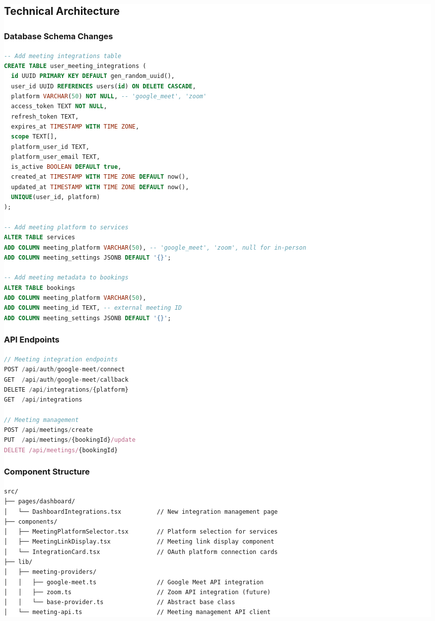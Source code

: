 ## Technical Architecture

### Database Schema Changes
```sql
-- Add meeting integrations table
CREATE TABLE user_meeting_integrations (
  id UUID PRIMARY KEY DEFAULT gen_random_uuid(),
  user_id UUID REFERENCES users(id) ON DELETE CASCADE,
  platform VARCHAR(50) NOT NULL, -- 'google_meet', 'zoom'
  access_token TEXT NOT NULL,
  refresh_token TEXT,
  expires_at TIMESTAMP WITH TIME ZONE,
  scope TEXT[],
  platform_user_id TEXT,
  platform_user_email TEXT,
  is_active BOOLEAN DEFAULT true,
  created_at TIMESTAMP WITH TIME ZONE DEFAULT now(),
  updated_at TIMESTAMP WITH TIME ZONE DEFAULT now(),
  UNIQUE(user_id, platform)
);

-- Add meeting platform to services
ALTER TABLE services 
ADD COLUMN meeting_platform VARCHAR(50), -- 'google_meet', 'zoom', null for in-person
ADD COLUMN meeting_settings JSONB DEFAULT '{}';

-- Add meeting metadata to bookings
ALTER TABLE bookings
ADD COLUMN meeting_platform VARCHAR(50),
ADD COLUMN meeting_id TEXT, -- external meeting ID
ADD COLUMN meeting_settings JSONB DEFAULT '{}';
```

### API Endpoints
```typescript
// Meeting integration endpoints
POST /api/auth/google-meet/connect
GET  /api/auth/google-meet/callback
DELETE /api/integrations/{platform}
GET  /api/integrations

// Meeting management
POST /api/meetings/create
PUT  /api/meetings/{bookingId}/update
DELETE /api/meetings/{bookingId}
```

### Component Structure
```
src/
├── pages/dashboard/
│   └── DashboardIntegrations.tsx          // New integration management page
├── components/
│   ├── MeetingPlatformSelector.tsx        // Platform selection for services
│   ├── MeetingLinkDisplay.tsx             // Meeting link display component
│   └── IntegrationCard.tsx                // OAuth platform connection cards
├── lib/
│   ├── meeting-providers/
│   │   ├── google-meet.ts                 // Google Meet API integration
│   │   ├── zoom.ts                        // Zoom API integration (future)
│   │   └── base-provider.ts               // Abstract base class
│   └── meeting-api.ts                     // Meeting management API client
```